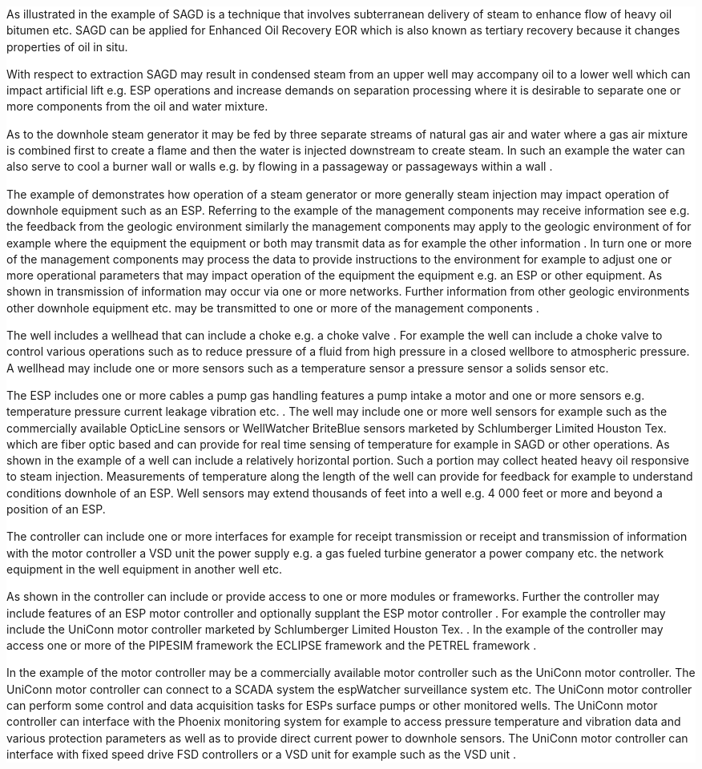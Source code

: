 As illustrated in the example of SAGD is a technique that involves subterranean delivery of steam to enhance flow of heavy oil bitumen etc. SAGD can be applied for Enhanced Oil Recovery EOR which is also known as tertiary recovery because it changes properties of oil in situ.

With respect to extraction SAGD may result in condensed steam from an upper well may accompany oil to a lower well which can impact artificial lift e.g. ESP operations and increase demands on separation processing where it is desirable to separate one or more components from the oil and water mixture.

As to the downhole steam generator it may be fed by three separate streams of natural gas air and water where a gas air mixture is combined first to create a flame and then the water is injected downstream to create steam. In such an example the water can also serve to cool a burner wall or walls e.g. by flowing in a passageway or passageways within a wall .

The example of demonstrates how operation of a steam generator or more generally steam injection may impact operation of downhole equipment such as an ESP. Referring to the example of the management components may receive information see e.g. the feedback from the geologic environment similarly the management components may apply to the geologic environment of for example where the equipment the equipment or both may transmit data as for example the other information . In turn one or more of the management components may process the data to provide instructions to the environment for example to adjust one or more operational parameters that may impact operation of the equipment the equipment e.g. an ESP or other equipment. As shown in transmission of information may occur via one or more networks. Further information from other geologic environments other downhole equipment etc. may be transmitted to one or more of the management components .

The well includes a wellhead that can include a choke e.g. a choke valve . For example the well can include a choke valve to control various operations such as to reduce pressure of a fluid from high pressure in a closed wellbore to atmospheric pressure. A wellhead may include one or more sensors such as a temperature sensor a pressure sensor a solids sensor etc.

The ESP includes one or more cables a pump gas handling features a pump intake a motor and one or more sensors e.g. temperature pressure current leakage vibration etc. . The well may include one or more well sensors for example such as the commercially available OpticLine sensors or WellWatcher BriteBlue sensors marketed by Schlumberger Limited Houston Tex. which are fiber optic based and can provide for real time sensing of temperature for example in SAGD or other operations. As shown in the example of a well can include a relatively horizontal portion. Such a portion may collect heated heavy oil responsive to steam injection. Measurements of temperature along the length of the well can provide for feedback for example to understand conditions downhole of an ESP. Well sensors may extend thousands of feet into a well e.g. 4 000 feet or more and beyond a position of an ESP.

The controller can include one or more interfaces for example for receipt transmission or receipt and transmission of information with the motor controller a VSD unit the power supply e.g. a gas fueled turbine generator a power company etc. the network equipment in the well equipment in another well etc.

As shown in the controller can include or provide access to one or more modules or frameworks. Further the controller may include features of an ESP motor controller and optionally supplant the ESP motor controller . For example the controller may include the UniConn motor controller marketed by Schlumberger Limited Houston Tex. . In the example of the controller may access one or more of the PIPESIM framework the ECLIPSE framework and the PETREL framework .

In the example of the motor controller may be a commercially available motor controller such as the UniConn motor controller. The UniConn motor controller can connect to a SCADA system the espWatcher surveillance system etc. The UniConn motor controller can perform some control and data acquisition tasks for ESPs surface pumps or other monitored wells. The UniConn motor controller can interface with the Phoenix monitoring system for example to access pressure temperature and vibration data and various protection parameters as well as to provide direct current power to downhole sensors. The UniConn motor controller can interface with fixed speed drive FSD controllers or a VSD unit for example such as the VSD unit .
